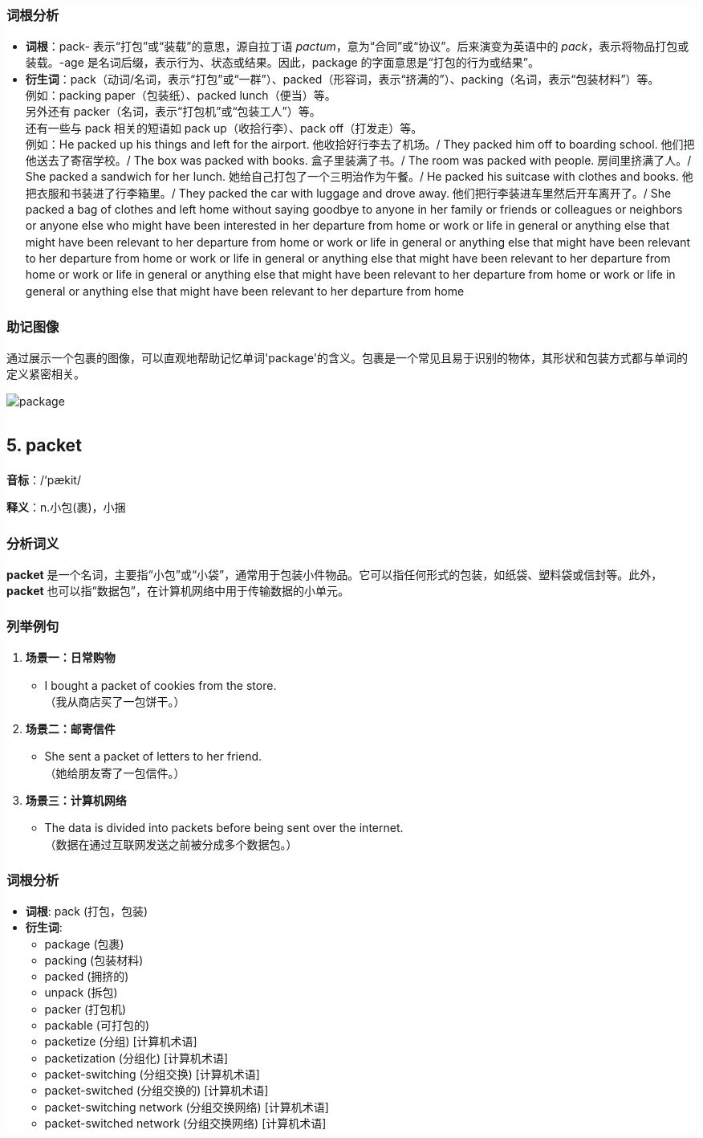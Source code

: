 ### 词根分析

- **词根**：pack-  表示“打包”或“装载”的意思，源自拉丁语 *pactum*，意为“合同”或“协议”。后来演变为英语中的 *pack*，表示将物品打包或装载。-age 是名词后缀，表示行为、状态或结果。因此，package 的字面意思是“打包的行为或结果”。  
- **衍生词**：pack（动词/名词，表示“打包”或“一群”）、packed（形容词，表示“挤满的”）、packing（名词，表示“包装材料”）等。  
   例如：packing paper（包装纸）、packed lunch（便当）等。  
   另外还有 packer（名词，表示“打包机”或“包装工人”）等。  
   还有一些与 pack 相关的短语如 pack up（收拾行李）、pack off（打发走）等。  
   例如：He packed up his things and left for the airport. 他收拾好行李去了机场。/ They packed him off to boarding school. 他们把他送去了寄宿学校。/ The box was packed with books. 盒子里装满了书。/ The room was packed with people. 房间里挤满了人。/ She packed a sandwich for her lunch. 她给自己打包了一个三明治作为午餐。/ He packed his suitcase with clothes and books. 他把衣服和书装进了行李箱里。/ They packed the car with luggage and drove away. 他们把行李装进车里然后开车离开了。/ She packed a bag of clothes and left home without saying goodbye to anyone in her family or friends or colleagues or neighbors or anyone else who might have been interested in her departure from home or work or life in general or anything else that might have been relevant to her departure from home or work or life in general or anything else that might have been relevant to her departure from home or work or life in general or anything else that might have been relevant to her departure from home or work or life in general or anything else that might have been relevant to her departure from home or work or life in general or anything else that might have been relevant to her departure from home

### 助记图像

通过展示一个包裹的图像，可以直观地帮助记忆单词'package'的含义。包裹是一个常见且易于识别的物体，其形状和包装方式都与单词的定义紧密相关。

![package](/imgs/cet4/p/package.jpg)

## 5. packet

**音标**：/‘pækit/

**释义**：n.小包(裹)，小捆

### 分析词义
**packet** 是一个名词，主要指“小包”或“小袋”，通常用于包装小件物品。它可以指任何形式的包装，如纸袋、塑料袋或信封等。此外，**packet** 也可以指“数据包”，在计算机网络中用于传输数据的小单元。

### 列举例句
1. **场景一：日常购物**
   - I bought a packet of cookies from the store.  
     （我从商店买了一包饼干。）
   
2. **场景二：邮寄信件**
   - She sent a packet of letters to her friend.  
     （她给朋友寄了一包信件。）
   
3. **场景三：计算机网络**
   - The data is divided into packets before being sent over the internet.  
     （数据在通过互联网发送之前被分成多个数据包。）

### 词根分析
- **词根**: pack (打包，包装)  
- **衍生词**:  
  - package (包裹)  
  - packing (包装材料)  
  - packed (拥挤的)  
  - unpack (拆包)  
  - packer (打包机)  
  - packable (可打包的)  
  - packetize (分组) [计算机术语]  
  - packetization (分组化) [计算机术语]  
  - packet-switching (分组交换) [计算机术语]  
  - packet-switched (分组交换的) [计算机术语]  
  - packet-switching network (分组交换网络) [计算机术语]  
  - packet-switched network (分组交换网络) [计算机术语]  